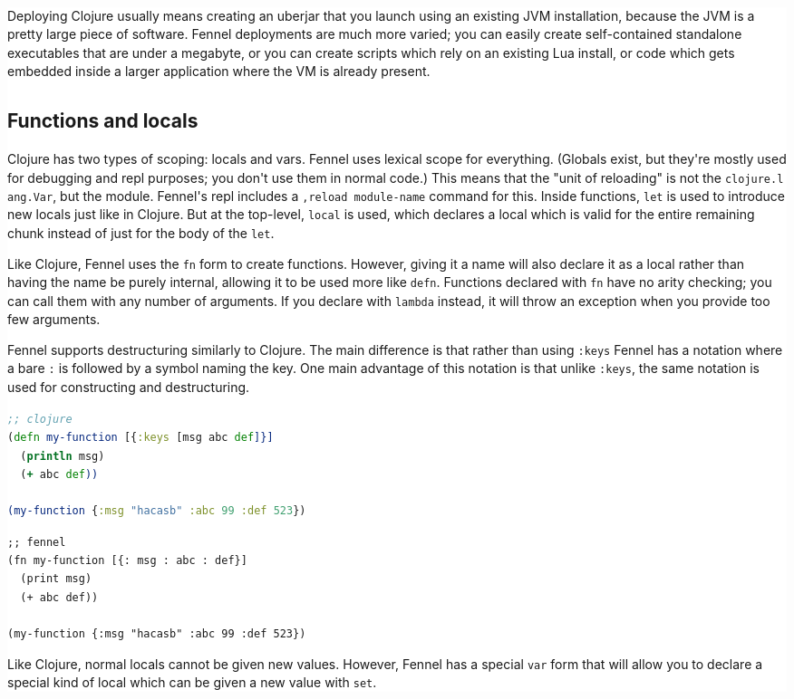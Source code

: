 Deploying Clojure usually means creating an uberjar that you launch
using an existing JVM installation, because the JVM is a pretty large
piece of software. Fennel deployments are much more varied; you can
easily create self-contained standalone executables that are under a
megabyte, or you can create scripts which rely on an existing Lua
install, or code which gets embedded inside a larger application where
the VM is already present.

## Functions and locals

Clojure has two types of scoping: locals and vars.
Fennel uses lexical scope for everything. (Globals exist, but they're
mostly used for debugging and repl purposes; you don't use them in
normal code.) This means that the "unit of reloading" is not the
`clojure.lang.Var`, but the module. Fennel's repl includes a `,reload
module-name` command for this. Inside functions, `let` is used to
introduce new locals just like in Clojure. But at the top-level,
`local` is used, which declares a local which is valid for the entire
remaining chunk instead of just for the body of the `let`.

Like Clojure, Fennel uses the `fn` form to create functions. However,
giving it a name will also declare it as a local rather than having
the name be purely internal, allowing it to be used more like
`defn`. Functions declared with `fn` have no arity checking; you can
call them with any number of arguments. If you declare with `lambda`
instead, it will throw an exception when you provide too few
arguments.

Fennel supports destructuring similarly to Clojure. The main
difference is that rather than using `:keys` Fennel has a notation
where a bare `:` is followed by a symbol naming the key. One main
advantage of this notation is that unlike `:keys`, the same notation
is used for constructing and destructuring.

```clojure
;; clojure
(defn my-function [{:keys [msg abc def]}]
  (println msg)
  (+ abc def))

(my-function {:msg "hacasb" :abc 99 :def 523})
```

```fennel
;; fennel
(fn my-function [{: msg : abc : def}]
  (print msg)
  (+ abc def))

(my-function {:msg "hacasb" :abc 99 :def 523})
```

Like Clojure, normal locals cannot be given new values. However,
Fennel has a special `var` form that will allow you to declare a
special kind of local which can be given a new value with `set`.


[1]: https://github.com/rxi/lume
[2]: https://luafun.github.io/
[3]: https://leiningen.org
[4]: https://luarocks.org
[5]: https://p.hagelb.org/equal-rights-for-functional-objects.html
[6]: https://fennel-lang.org/reference#case-pattern-matching
[7]: https://www.lua.org/pil/7.1.html
[8]: https://github.com/lunarmodules/Penlight
[9]: https://benaiah.me/posts/everything-you-didnt-want-to-know-about-lua-multivals/
[10]: https://www.lua.org/manual/5.4/manual.html#2.2
[11]: https://fennel-lang.org/tutorial#error-handling
[12]: https://gitlab.com/andreyorst/fennel-cljlib